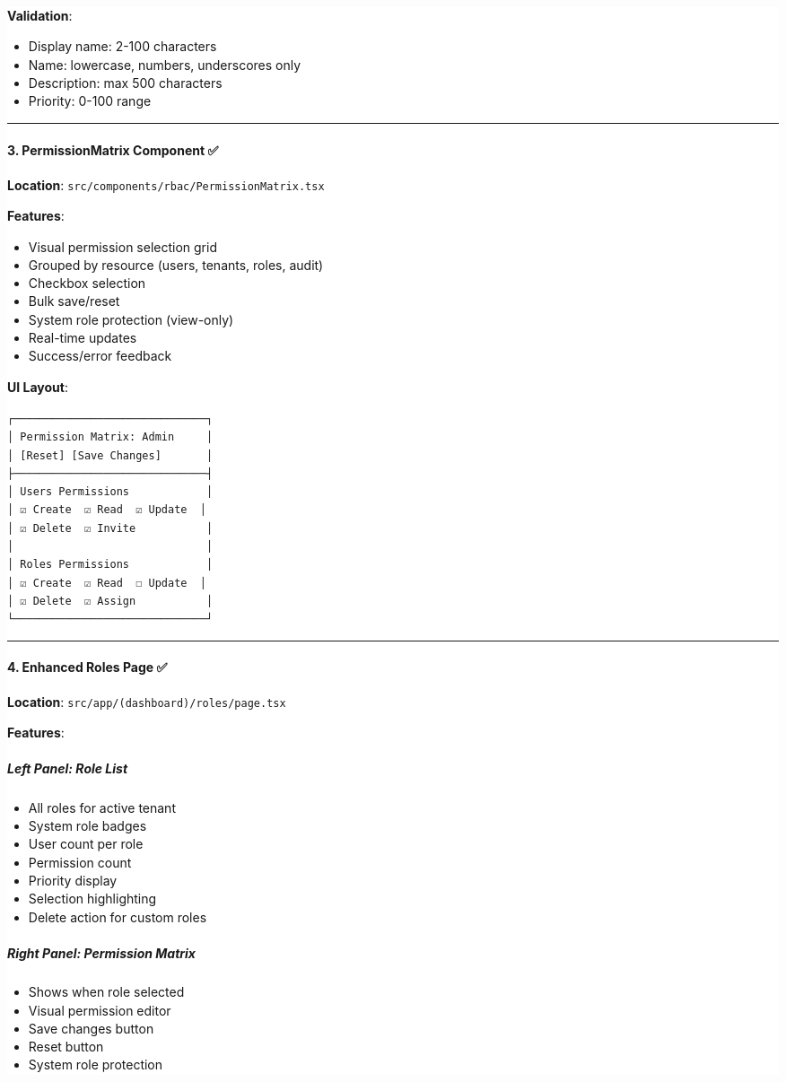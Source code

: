 **Validation**:
- Display name: 2-100 characters
- Name: lowercase, numbers, underscores only
- Description: max 500 characters
- Priority: 0-100 range

---

#### 3. **PermissionMatrix Component** ✅
**Location**: `src/components/rbac/PermissionMatrix.tsx`

**Features**:
- Visual permission selection grid
- Grouped by resource (users, tenants, roles, audit)
- Checkbox selection
- Bulk save/reset
- System role protection (view-only)
- Real-time updates
- Success/error feedback

**UI Layout**:
```
┌──────────────────────────────┐
│ Permission Matrix: Admin     │
│ [Reset] [Save Changes]       │
├──────────────────────────────┤
│ Users Permissions            │
│ ☑ Create  ☑ Read  ☑ Update  │
│ ☑ Delete  ☑ Invite           │
│                              │
│ Roles Permissions            │
│ ☑ Create  ☑ Read  ☐ Update  │
│ ☑ Delete  ☑ Assign           │
└──────────────────────────────┘
```

---

#### 4. **Enhanced Roles Page** ✅
**Location**: `src/app/(dashboard)/roles/page.tsx`

**Features**:

##### Left Panel: Role List
- All roles for active tenant
- System role badges
- User count per role
- Permission count
- Priority display
- Selection highlighting
- Delete action for custom roles

##### Right Panel: Permission Matrix
- Shows when role selected
- Visual permission editor
- Save changes button
- Reset button
- System role protection
